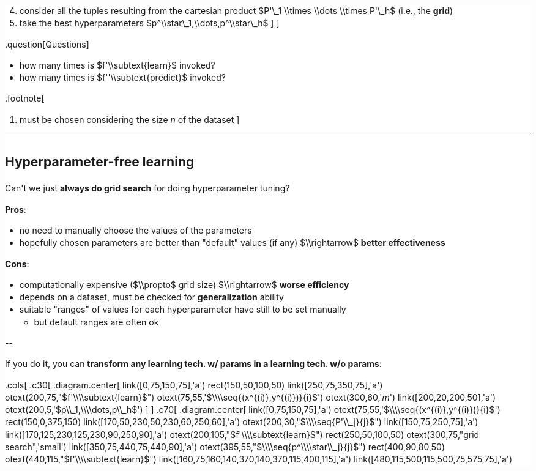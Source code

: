 4. consider all the tuples resulting from the cartesian product $P'\_1 \\times \\dots \\times P'\_h$ (i.e., the **grid**)
5. take the best hyperparameters $p^\\star\_1,\\dots,p^\\star\_h$
]
]

.question[Questions]
- how many times is $f'\\subtext{learn}$ invoked?
- how many times is $f''\\subtext{predict}$ invoked?


.footnote[
1. must be chosen considering the size $n$ of the dataset
]

---

## Hyperparameter-free learning

Can't we just **always do grid search** for doing hyperparameter tuning?

**Pros**:
- no need to manually choose the values of the parameters
- hopefully chosen parameters are better than "default" values (if any) $\\rightarrow$ **better effectiveness**

**Cons**:
- computationally expensive ($\\propto$ grid size) $\\rightarrow$ **worse efficiency**
- depends on a dataset, must be checked for **generalization** ability
- suitable "ranges" of values for each hyperparameter have still to be set manually
  - but default ranges are often ok

--

If you do it, you can **transform any learning tech. w/ params in a learning tech. w/o params**:

.cols[
.c30[
.diagram.center[
link([0,75,150,75],'a')
rect(150,50,100,50)
link([250,75,350,75],'a')
otext(200,75,"$f'\\\\subtext{learn}$")
otext(75,55,'$\\\\seq{(x^{(i)},y^{(i)})}{i}$')
otext(300,60,'$m$')
link([200,20,200,50],'a')
otext(200,5,'$p\\_1,\\\\dots,p\\_h$')
]
]
.c70[
.diagram.center[
link([0,75,150,75],'a')
otext(75,55,'$\\\\seq{(x^{(i)},y^{(i)})}{i}$')
rect(150,0,375,150)
link([170,50,230,50,230,60,250,60],'a')
otext(200,30,"$\\\\seq{P'\\_j}{j}$")
link([150,75,250,75],'a')
link([170,125,230,125,230,90,250,90],'a')
otext(200,105,"$f'\\\\subtext{learn}$")
rect(250,50,100,50)
otext(300,75,"grid search",'small')
link([350,75,440,75,440,90],'a')
otext(395,55,"$\\\\seq{p^\\\\star\\_j}{j}$")
rect(400,90,80,50)
otext(440,115,"$f'\\\\subtext{learn}$")
link([160,75,160,140,370,140,370,115,400,115],'a')
link([480,115,500,115,500,75,575,75],'a')